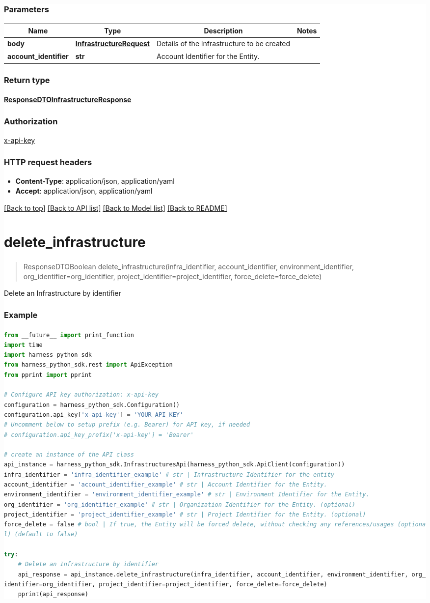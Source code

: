 ### Parameters

Name | Type | Description  | Notes
------------- | ------------- | ------------- | -------------
 **body** | [**InfrastructureRequest**](InfrastructureRequest.md)| Details of the Infrastructure to be created | 
 **account_identifier** | **str**| Account Identifier for the Entity. | 

### Return type

[**ResponseDTOInfrastructureResponse**](ResponseDTOInfrastructureResponse.md)

### Authorization

[x-api-key](../README.md#x-api-key)

### HTTP request headers

 - **Content-Type**: application/json, application/yaml
 - **Accept**: application/json, application/yaml

[[Back to top]](#) [[Back to API list]](../README.md#documentation-for-api-endpoints) [[Back to Model list]](../README.md#documentation-for-models) [[Back to README]](../README.md)

# **delete_infrastructure**
> ResponseDTOBoolean delete_infrastructure(infra_identifier, account_identifier, environment_identifier, org_identifier=org_identifier, project_identifier=project_identifier, force_delete=force_delete)

Delete an Infrastructure by identifier

### Example
```python
from __future__ import print_function
import time
import harness_python_sdk
from harness_python_sdk.rest import ApiException
from pprint import pprint

# Configure API key authorization: x-api-key
configuration = harness_python_sdk.Configuration()
configuration.api_key['x-api-key'] = 'YOUR_API_KEY'
# Uncomment below to setup prefix (e.g. Bearer) for API key, if needed
# configuration.api_key_prefix['x-api-key'] = 'Bearer'

# create an instance of the API class
api_instance = harness_python_sdk.InfrastructuresApi(harness_python_sdk.ApiClient(configuration))
infra_identifier = 'infra_identifier_example' # str | Infrastructure Identifier for the entity
account_identifier = 'account_identifier_example' # str | Account Identifier for the Entity.
environment_identifier = 'environment_identifier_example' # str | Environment Identifier for the Entity.
org_identifier = 'org_identifier_example' # str | Organization Identifier for the Entity. (optional)
project_identifier = 'project_identifier_example' # str | Project Identifier for the Entity. (optional)
force_delete = false # bool | If true, the Entity will be forced delete, without checking any references/usages (optional) (default to false)

try:
    # Delete an Infrastructure by identifier
    api_response = api_instance.delete_infrastructure(infra_identifier, account_identifier, environment_identifier, org_identifier=org_identifier, project_identifier=project_identifier, force_delete=force_delete)
    pprint(api_response)
```